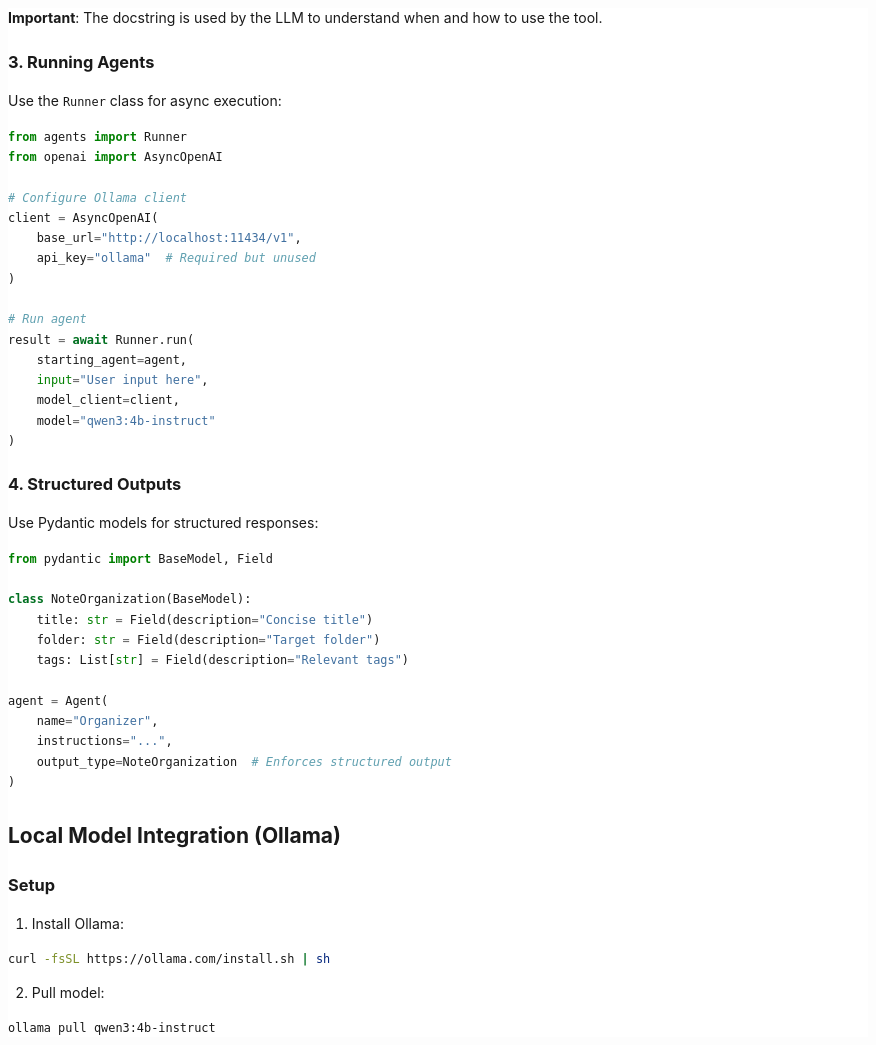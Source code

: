 **Important**: The docstring is used by the LLM to understand when and how to use the tool.

### 3. Running Agents

Use the `Runner` class for async execution:

```python
from agents import Runner
from openai import AsyncOpenAI

# Configure Ollama client
client = AsyncOpenAI(
    base_url="http://localhost:11434/v1",
    api_key="ollama"  # Required but unused
)

# Run agent
result = await Runner.run(
    starting_agent=agent,
    input="User input here",
    model_client=client,
    model="qwen3:4b-instruct"
)
```

### 4. Structured Outputs

Use Pydantic models for structured responses:

```python
from pydantic import BaseModel, Field

class NoteOrganization(BaseModel):
    title: str = Field(description="Concise title")
    folder: str = Field(description="Target folder")
    tags: List[str] = Field(description="Relevant tags")

agent = Agent(
    name="Organizer",
    instructions="...",
    output_type=NoteOrganization  # Enforces structured output
)
```

## Local Model Integration (Ollama)

### Setup

1. Install Ollama:
```bash
curl -fsSL https://ollama.com/install.sh | sh
```

2. Pull model:
```bash
ollama pull qwen3:4b-instruct
```
